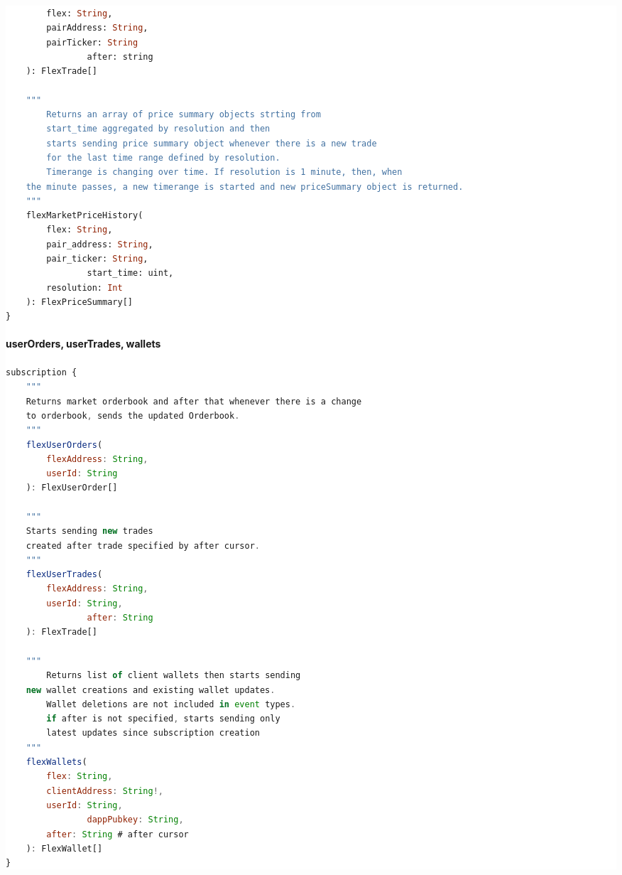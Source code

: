```graphql
        flex: String,
        pairAddress: String,
        pairTicker: String
				after: string
    ): FlexTrade[]

    """
		Returns an array of price summary objects strting from
		start_time aggregated by resolution and then 
		starts sending price summary object whenever there is a new trade
		for the last time range defined by resolution.
		Timerange is changing over time. If resolution is 1 minute, then, when 
    the minute passes, a new timerange is started and new priceSummary object is returned.
    """
    flexMarketPriceHistory(
        flex: String, 
        pair_address: String,
        pair_ticker: String,
				start_time: uint,
        resolution: Int
    ): FlexPriceSummary[]
}
```

#### userOrders, userTrades, wallets

```jsx
subscription {
    """
    Returns market orderbook and after that whenever there is a change 
    to orderbook, sends the updated Orderbook.
    """
    flexUserOrders(
        flexAddress: String,
        userId: String
    ): FlexUserOrder[]

    """
    Starts sending new trades 
    created after trade specified by after cursor.
    """
    flexUserTrades(
        flexAddress: String,
        userId: String,
				after: String
    ): FlexTrade[]

    """
		Returns list of client wallets then starts sending 
    new wallet creations and existing wallet updates.
		Wallet deletions are not included in event types.
		if after is not specified, starts sending only 
		latest updates since subscription creation
    """
    flexWallets(
        flex: String,
        clientAddress: String!,
        userId: String,
				dappPubkey: String,
        after: String # after cursor
    ): FlexWallet[]
}
```
